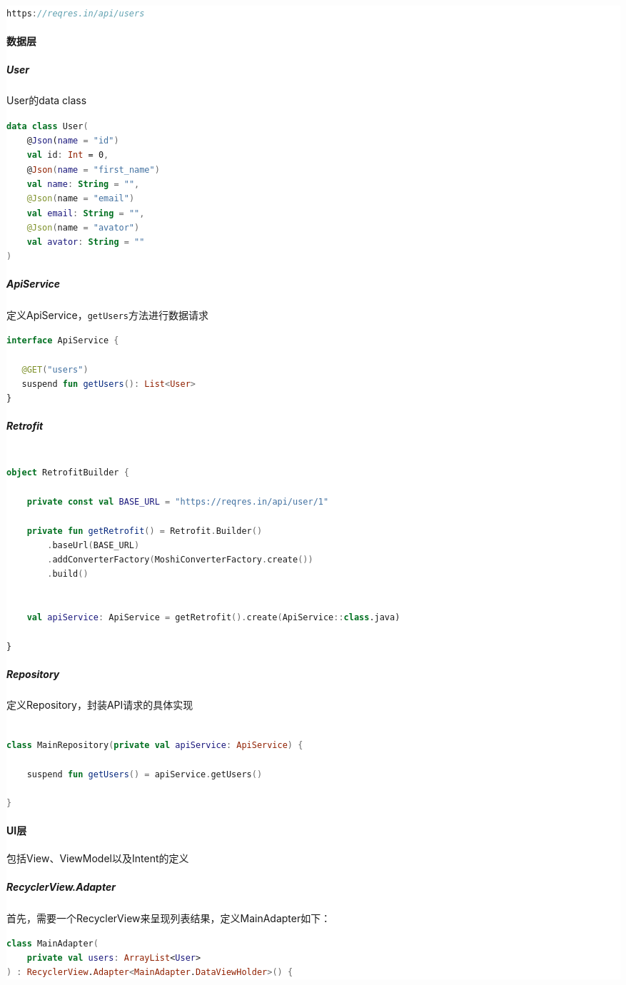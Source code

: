 ```kotlin
https://reqres.in/api/users
```
#### 数据层
##### User
User的data class
```kotlin
data class User(
    @Json(name = "id")
    val id: Int = 0,
    @Json(name = "first_name")
    val name: String = "",
    @Json(name = "email")
    val email: String = "",
    @Json(name = "avator")
    val avator: String = ""
)
```
##### ApiService
定义ApiService，``getUsers``方法进行数据请求
```kotlin
interface ApiService {

   @GET("users")
   suspend fun getUsers(): List<User>
}
```
##### Retrofit
```kotlin

object RetrofitBuilder {

    private const val BASE_URL = "https://reqres.in/api/user/1"

    private fun getRetrofit() = Retrofit.Builder()
        .baseUrl(BASE_URL)
        .addConverterFactory(MoshiConverterFactory.create())
        .build()


    val apiService: ApiService = getRetrofit().create(ApiService::class.java)

}
```
##### Repository
定义Repository，封装API请求的具体实现
```kotlin

class MainRepository(private val apiService: ApiService) {

    suspend fun getUsers() = apiService.getUsers()

}
```
#### UI层
包括View、ViewModel以及Intent的定义
##### RecyclerView.Adapter
首先，需要一个RecyclerView来呈现列表结果，定义MainAdapter如下：
```kotlin
class MainAdapter(
    private val users: ArrayList<User>
) : RecyclerView.Adapter<MainAdapter.DataViewHolder>() {

```
